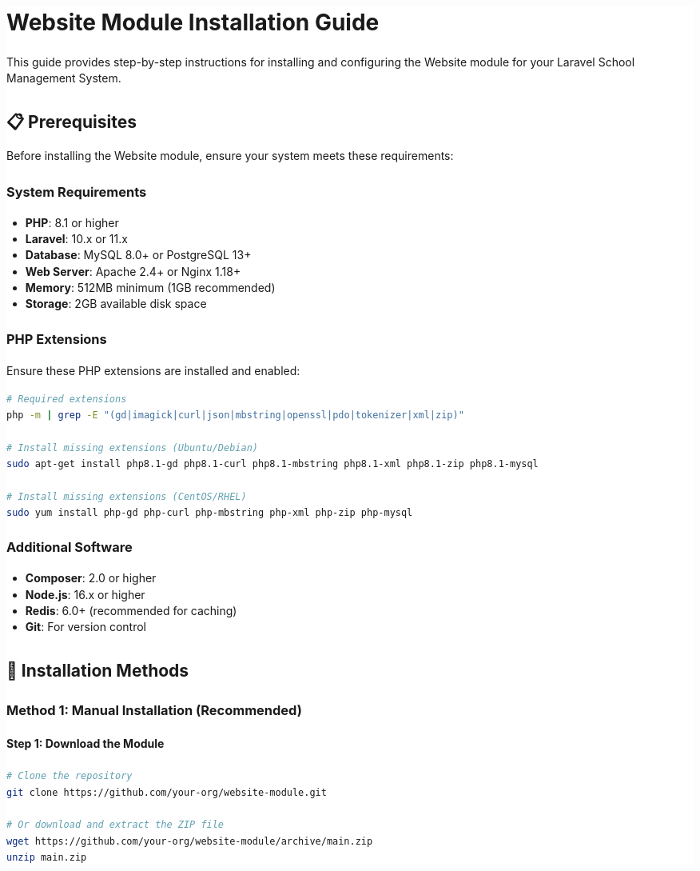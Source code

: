 # Website Module Installation Guide

This guide provides step-by-step instructions for installing and configuring the Website module for your Laravel School Management System.

## 📋 Prerequisites

Before installing the Website module, ensure your system meets these requirements:

### System Requirements
- **PHP**: 8.1 or higher
- **Laravel**: 10.x or 11.x
- **Database**: MySQL 8.0+ or PostgreSQL 13+
- **Web Server**: Apache 2.4+ or Nginx 1.18+
- **Memory**: 512MB minimum (1GB recommended)
- **Storage**: 2GB available disk space

### PHP Extensions
Ensure these PHP extensions are installed and enabled:

```bash
# Required extensions
php -m | grep -E "(gd|imagick|curl|json|mbstring|openssl|pdo|tokenizer|xml|zip)"

# Install missing extensions (Ubuntu/Debian)
sudo apt-get install php8.1-gd php8.1-curl php8.1-mbstring php8.1-xml php8.1-zip php8.1-mysql

# Install missing extensions (CentOS/RHEL)
sudo yum install php-gd php-curl php-mbstring php-xml php-zip php-mysql
```

### Additional Software
- **Composer**: 2.0 or higher
- **Node.js**: 16.x or higher
- **Redis**: 6.0+ (recommended for caching)
- **Git**: For version control

## 🚀 Installation Methods

### Method 1: Manual Installation (Recommended)

#### Step 1: Download the Module

```bash
# Clone the repository
git clone https://github.com/your-org/website-module.git

# Or download and extract the ZIP file
wget https://github.com/your-org/website-module/archive/main.zip
unzip main.zip
```
